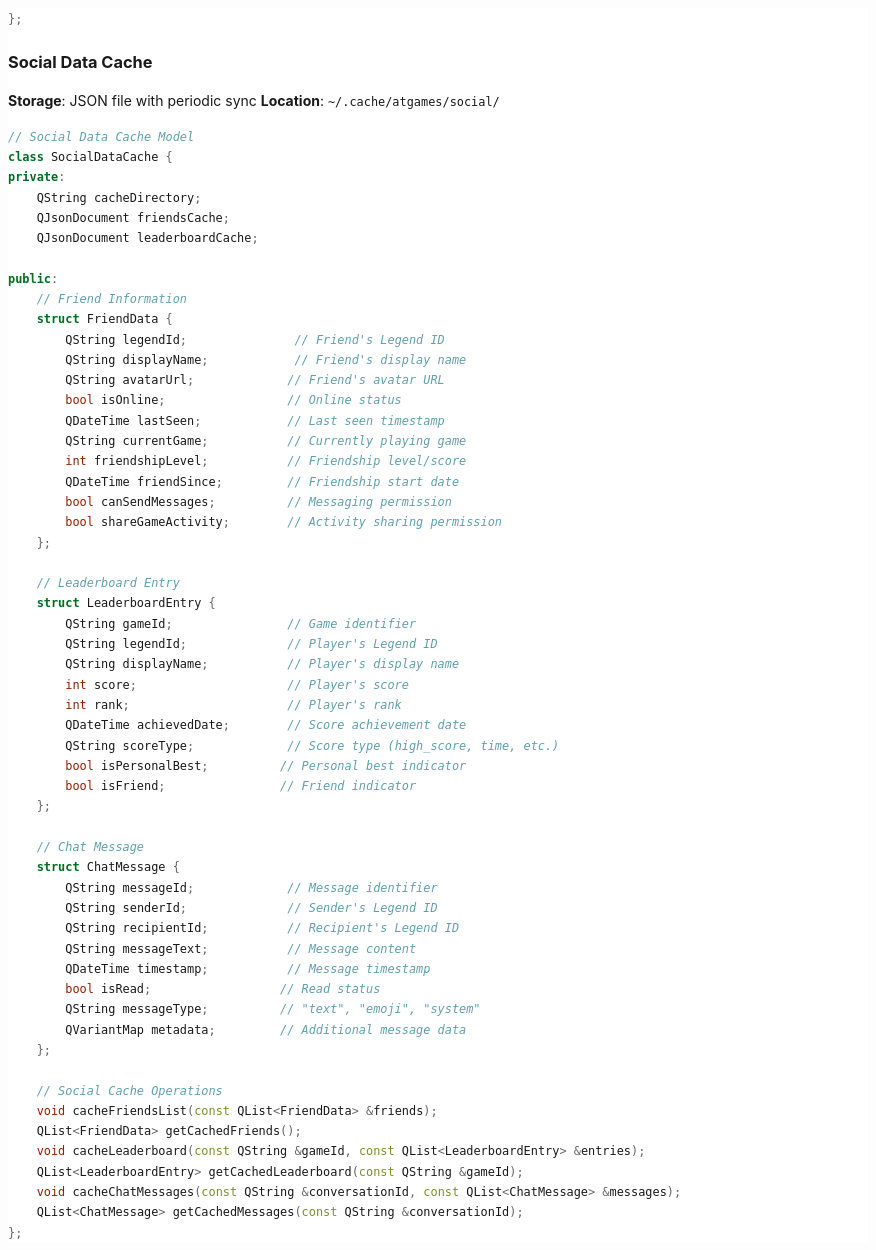 ```cpp
};
```

### **Social Data Cache**
**Storage**: JSON file with periodic sync
**Location**: `~/.cache/atgames/social/`

```cpp
// Social Data Cache Model
class SocialDataCache {
private:
    QString cacheDirectory;
    QJsonDocument friendsCache;
    QJsonDocument leaderboardCache;
    
public:
    // Friend Information
    struct FriendData {
        QString legendId;               // Friend's Legend ID
        QString displayName;            // Friend's display name
        QString avatarUrl;             // Friend's avatar URL
        bool isOnline;                 // Online status
        QDateTime lastSeen;            // Last seen timestamp
        QString currentGame;           // Currently playing game
        int friendshipLevel;           // Friendship level/score
        QDateTime friendSince;         // Friendship start date
        bool canSendMessages;          // Messaging permission
        bool shareGameActivity;        // Activity sharing permission
    };
    
    // Leaderboard Entry
    struct LeaderboardEntry {
        QString gameId;                // Game identifier
        QString legendId;              // Player's Legend ID
        QString displayName;           // Player's display name
        int score;                     // Player's score
        int rank;                      // Player's rank
        QDateTime achievedDate;        // Score achievement date
        QString scoreType;             // Score type (high_score, time, etc.)
        bool isPersonalBest;          // Personal best indicator
        bool isFriend;                // Friend indicator
    };
    
    // Chat Message
    struct ChatMessage {
        QString messageId;             // Message identifier
        QString senderId;              // Sender's Legend ID
        QString recipientId;           // Recipient's Legend ID
        QString messageText;           // Message content
        QDateTime timestamp;           // Message timestamp
        bool isRead;                  // Read status
        QString messageType;          // "text", "emoji", "system"
        QVariantMap metadata;         // Additional message data
    };
    
    // Social Cache Operations
    void cacheFriendsList(const QList<FriendData> &friends);
    QList<FriendData> getCachedFriends();
    void cacheLeaderboard(const QString &gameId, const QList<LeaderboardEntry> &entries);
    QList<LeaderboardEntry> getCachedLeaderboard(const QString &gameId);
    void cacheChatMessages(const QString &conversationId, const QList<ChatMessage> &messages);
    QList<ChatMessage> getCachedMessages(const QString &conversationId);
};
```